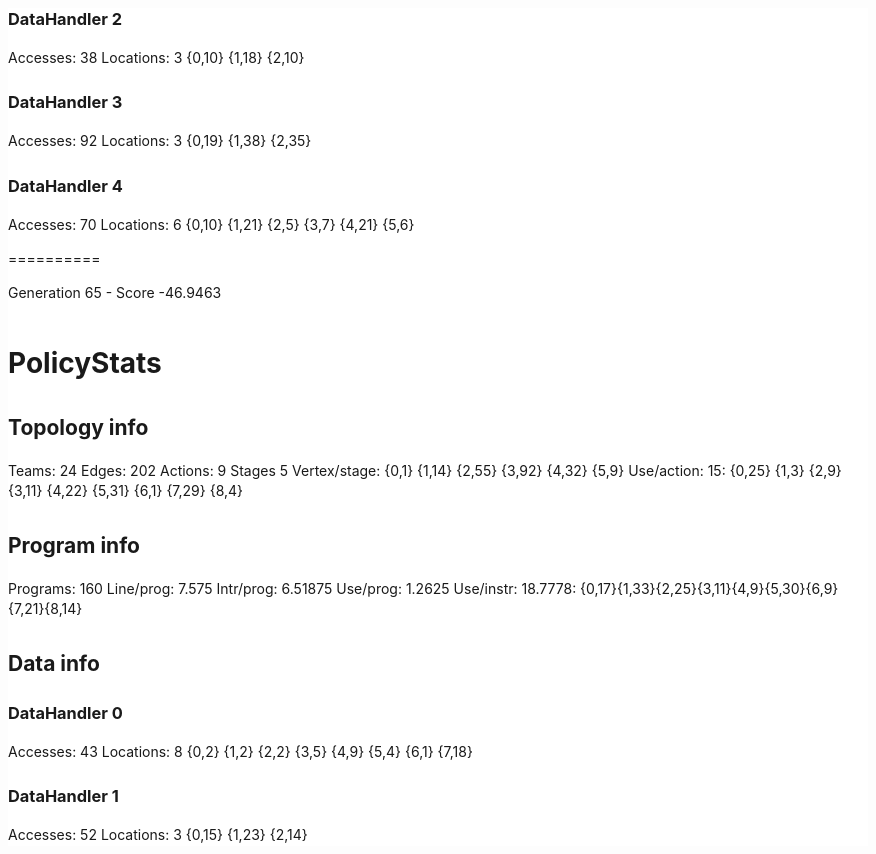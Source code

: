 ### DataHandler 2
Accesses:	38
Locations:	3
{0,10} {1,18} {2,10} 

### DataHandler 3
Accesses:	92
Locations:	3
{0,19} {1,38} {2,35} 

### DataHandler 4
Accesses:	70
Locations:	6
{0,10} {1,21} {2,5} {3,7} {4,21} {5,6} 


==========

Generation 65 - Score -46.9463

# PolicyStats
## Topology info
Teams:		24
Edges:		202
Actions:	9
Stages		5
Vertex/stage:	{0,1} {1,14} {2,55} {3,92} {4,32} {5,9} 
Use/action:	15: {0,25} {1,3} {2,9} {3,11} {4,22} {5,31} {6,1} {7,29} {8,4} 

## Program info
Programs:	160
Line/prog:	7.575
Intr/prog:	6.51875
Use/prog:	1.2625
Use/instr:	18.7778: {0,17}{1,33}{2,25}{3,11}{4,9}{5,30}{6,9}{7,21}{8,14}

## Data info

### DataHandler 0
Accesses:	43
Locations:	8
{0,2} {1,2} {2,2} {3,5} {4,9} {5,4} {6,1} {7,18} 

### DataHandler 1
Accesses:	52
Locations:	3
{0,15} {1,23} {2,14} 
